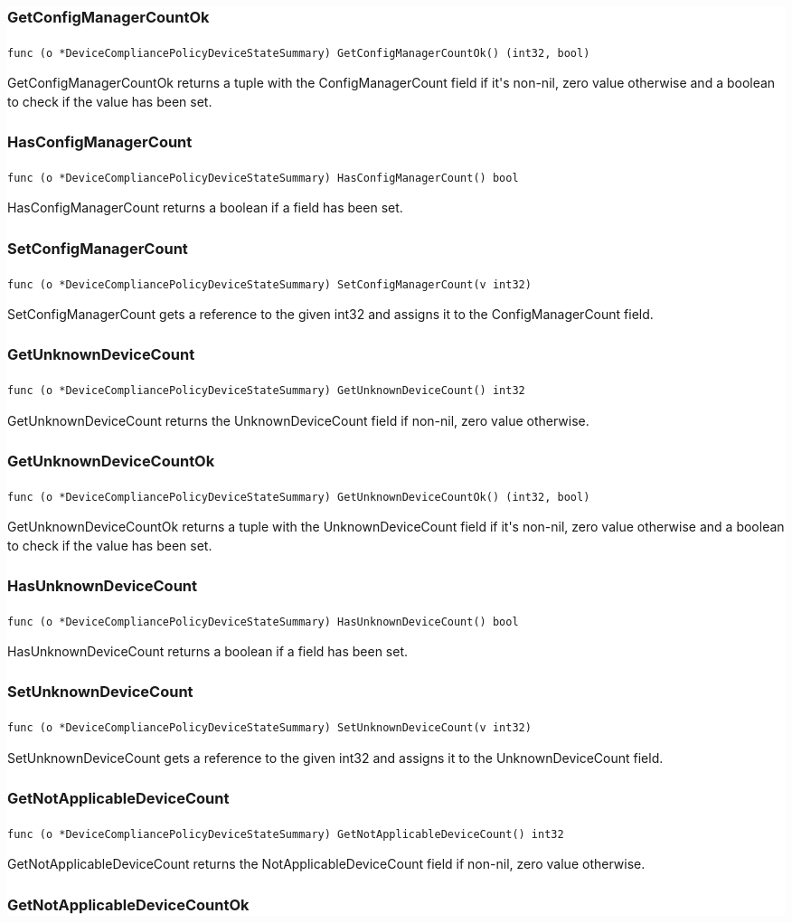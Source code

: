 ### GetConfigManagerCountOk

`func (o *DeviceCompliancePolicyDeviceStateSummary) GetConfigManagerCountOk() (int32, bool)`

GetConfigManagerCountOk returns a tuple with the ConfigManagerCount field if it's non-nil, zero value otherwise
and a boolean to check if the value has been set.

### HasConfigManagerCount

`func (o *DeviceCompliancePolicyDeviceStateSummary) HasConfigManagerCount() bool`

HasConfigManagerCount returns a boolean if a field has been set.

### SetConfigManagerCount

`func (o *DeviceCompliancePolicyDeviceStateSummary) SetConfigManagerCount(v int32)`

SetConfigManagerCount gets a reference to the given int32 and assigns it to the ConfigManagerCount field.

### GetUnknownDeviceCount

`func (o *DeviceCompliancePolicyDeviceStateSummary) GetUnknownDeviceCount() int32`

GetUnknownDeviceCount returns the UnknownDeviceCount field if non-nil, zero value otherwise.

### GetUnknownDeviceCountOk

`func (o *DeviceCompliancePolicyDeviceStateSummary) GetUnknownDeviceCountOk() (int32, bool)`

GetUnknownDeviceCountOk returns a tuple with the UnknownDeviceCount field if it's non-nil, zero value otherwise
and a boolean to check if the value has been set.

### HasUnknownDeviceCount

`func (o *DeviceCompliancePolicyDeviceStateSummary) HasUnknownDeviceCount() bool`

HasUnknownDeviceCount returns a boolean if a field has been set.

### SetUnknownDeviceCount

`func (o *DeviceCompliancePolicyDeviceStateSummary) SetUnknownDeviceCount(v int32)`

SetUnknownDeviceCount gets a reference to the given int32 and assigns it to the UnknownDeviceCount field.

### GetNotApplicableDeviceCount

`func (o *DeviceCompliancePolicyDeviceStateSummary) GetNotApplicableDeviceCount() int32`

GetNotApplicableDeviceCount returns the NotApplicableDeviceCount field if non-nil, zero value otherwise.

### GetNotApplicableDeviceCountOk
